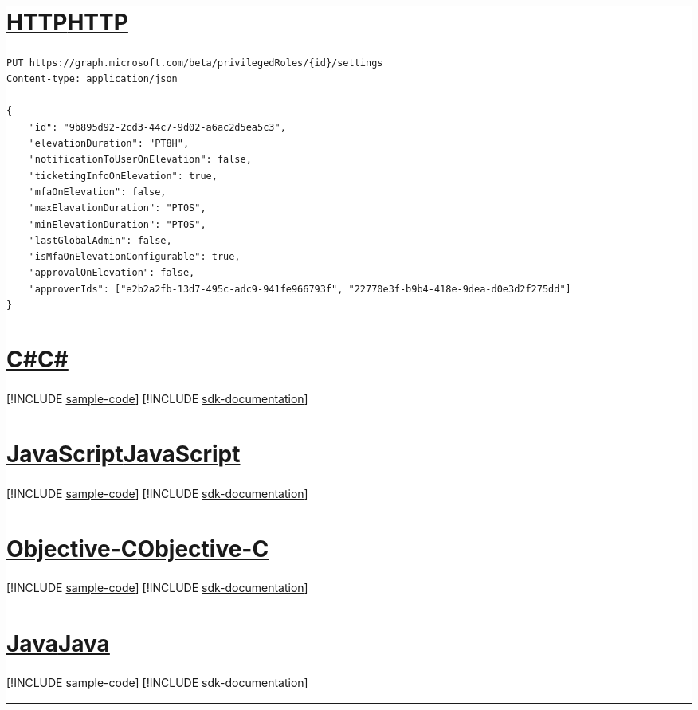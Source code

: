 # <a name="http"></a>[<span data-ttu-id="c2268-188">HTTP</span><span class="sxs-lookup"><span data-stu-id="c2268-188">HTTP</span></span>](#tab/http)

```http
PUT https://graph.microsoft.com/beta/privilegedRoles/{id}/settings
Content-type: application/json

{
    "id": "9b895d92-2cd3-44c7-9d02-a6ac2d5ea5c3",
    "elevationDuration": "PT8H",
    "notificationToUserOnElevation": false,
    "ticketingInfoOnElevation": true,
    "mfaOnElevation": false,
    "maxElavationDuration": "PT0S",
    "minElevationDuration": "PT0S",
    "lastGlobalAdmin": false,
    "isMfaOnElevationConfigurable": true,
    "approvalOnElevation": false,
    "approverIds": ["e2b2a2fb-13d7-495c-adc9-941fe966793f", "22770e3f-b9b4-418e-9dea-d0e3d2f275dd"]
}
```
# <a name="c"></a>[<span data-ttu-id="c2268-189">C#</span><span class="sxs-lookup"><span data-stu-id="c2268-189">C#</span></span>](#tab/csharp)
[!INCLUDE [sample-code](../includes/snippets/csharp/put-privilegedrolesettings-csharp-snippets.md)]
[!INCLUDE [sdk-documentation](../includes/snippets/snippets-sdk-documentation-link.md)]

# <a name="javascript"></a>[<span data-ttu-id="c2268-190">JavaScript</span><span class="sxs-lookup"><span data-stu-id="c2268-190">JavaScript</span></span>](#tab/javascript)
[!INCLUDE [sample-code](../includes/snippets/javascript/put-privilegedrolesettings-javascript-snippets.md)]
[!INCLUDE [sdk-documentation](../includes/snippets/snippets-sdk-documentation-link.md)]

# <a name="objective-c"></a>[<span data-ttu-id="c2268-191">Objective-C</span><span class="sxs-lookup"><span data-stu-id="c2268-191">Objective-C</span></span>](#tab/objc)
[!INCLUDE [sample-code](../includes/snippets/objc/put-privilegedrolesettings-objc-snippets.md)]
[!INCLUDE [sdk-documentation](../includes/snippets/snippets-sdk-documentation-link.md)]

# <a name="java"></a>[<span data-ttu-id="c2268-192">Java</span><span class="sxs-lookup"><span data-stu-id="c2268-192">Java</span></span>](#tab/java)
[!INCLUDE [sample-code](../includes/snippets/java/put-privilegedrolesettings-java-snippets.md)]
[!INCLUDE [sdk-documentation](../includes/snippets/snippets-sdk-documentation-link.md)]

---
